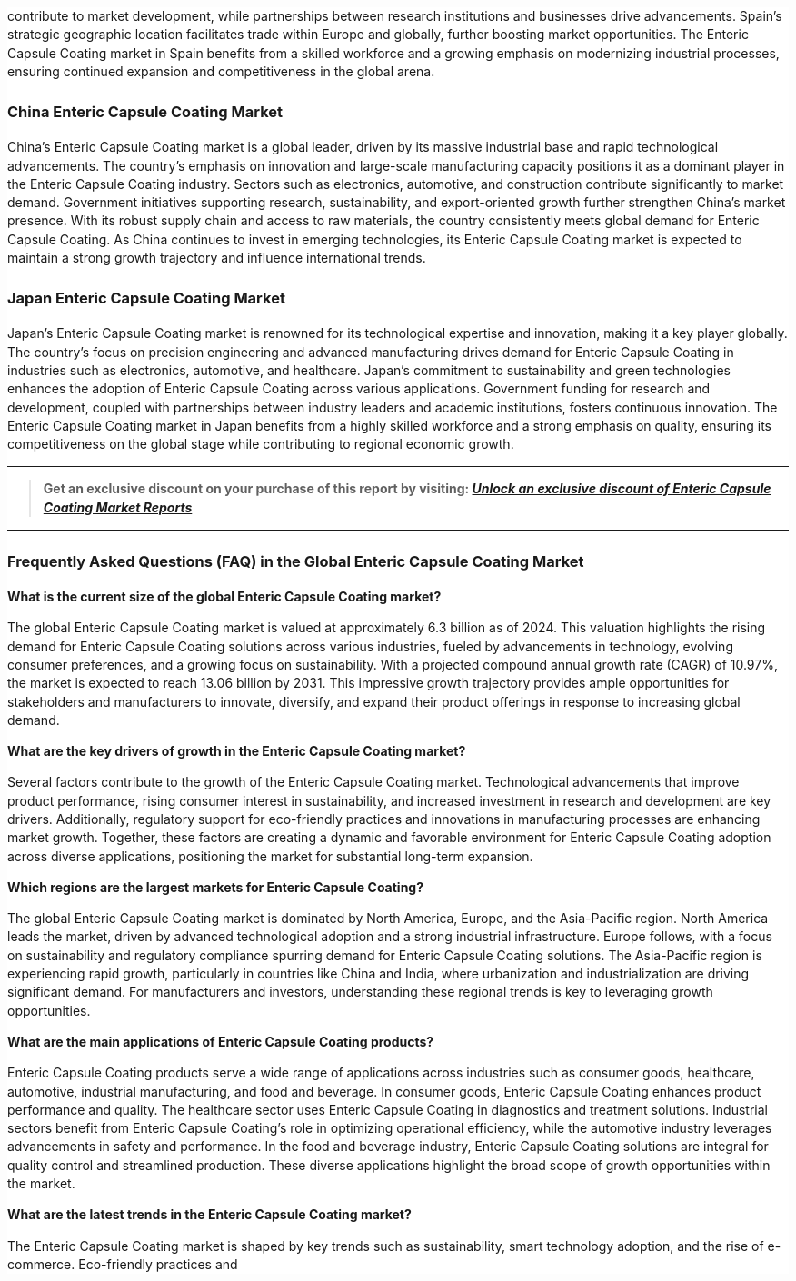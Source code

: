 contribute to market development, while partnerships between research institutions and businesses drive advancements. Spain&rsquo;s strategic geographic location facilitates trade within Europe and globally, further boosting market opportunities. The Enteric Capsule Coating market in Spain benefits from a skilled workforce and a growing emphasis on modernizing industrial processes, ensuring continued expansion and competitiveness in the global arena.</p><h3>China Enteric Capsule Coating Market</h3><p>China&rsquo;s Enteric Capsule Coating market is a global leader, driven by its massive industrial base and rapid technological advancements. The country&rsquo;s emphasis on innovation and large-scale manufacturing capacity positions it as a dominant player in the Enteric Capsule Coating industry. Sectors such as electronics, automotive, and construction contribute significantly to market demand. Government initiatives supporting research, sustainability, and export-oriented growth further strengthen China&rsquo;s market presence. With its robust supply chain and access to raw materials, the country consistently meets global demand for Enteric Capsule Coating. As China continues to invest in emerging technologies, its Enteric Capsule Coating market is expected to maintain a strong growth trajectory and influence international trends.</p><h3>Japan Enteric Capsule Coating Market</h3><p>Japan&rsquo;s Enteric Capsule Coating market is renowned for its technological expertise and innovation, making it a key player globally. The country&rsquo;s focus on precision engineering and advanced manufacturing drives demand for Enteric Capsule Coating in industries such as electronics, automotive, and healthcare. Japan&rsquo;s commitment to sustainability and green technologies enhances the adoption of Enteric Capsule Coating across various applications. Government funding for research and development, coupled with partnerships between industry leaders and academic institutions, fosters continuous innovation. The Enteric Capsule Coating market in Japan benefits from a highly skilled workforce and a strong emphasis on quality, ensuring its competitiveness on the global stage while contributing to regional economic growth.</p><hr /><blockquote><p><strong>Get an exclusive discount on your purchase of this report by visiting: <em><a href="://marketresearchpulse.com/ask-for-discount/130025?utm_source=Github&amp;utm_medium=022">Unlock an exclusive discount of Enteric Capsule Coating Market Reports</a></em>&nbsp;</strong></p></blockquote><hr /><h3>Frequently Asked Questions (FAQ) in the Global Enteric Capsule Coating Market</h3><p><strong>What is the current size of the global Enteric Capsule Coating market?</strong></p><p>The global Enteric Capsule Coating market is valued at approximately 6.3 billion as of 2024. This valuation highlights the rising demand for Enteric Capsule Coating solutions across various industries, fueled by advancements in technology, evolving consumer preferences, and a growing focus on sustainability. With a projected compound annual growth rate (CAGR) of 10.97%, the market is expected to reach 13.06 billion by 2031. This impressive growth trajectory provides ample opportunities for stakeholders and manufacturers to innovate, diversify, and expand their product offerings in response to increasing global demand.</p><p><strong>What are the key drivers of growth in the Enteric Capsule Coating market?</strong></p><p>Several factors contribute to the growth of the Enteric Capsule Coating market. Technological advancements that improve product performance, rising consumer interest in sustainability, and increased investment in research and development are key drivers. Additionally, regulatory support for eco-friendly practices and innovations in manufacturing processes are enhancing market growth. Together, these factors are creating a dynamic and favorable environment for Enteric Capsule Coating adoption across diverse applications, positioning the market for substantial long-term expansion.</p><p><strong>Which regions are the largest markets for Enteric Capsule Coating?</strong></p><p>The global Enteric Capsule Coating market is dominated by North America, Europe, and the Asia-Pacific region. North America leads the market, driven by advanced technological adoption and a strong industrial infrastructure. Europe follows, with a focus on sustainability and regulatory compliance spurring demand for Enteric Capsule Coating solutions. The Asia-Pacific region is experiencing rapid growth, particularly in countries like China and India, where urbanization and industrialization are driving significant demand. For manufacturers and investors, understanding these regional trends is key to leveraging growth opportunities.</p><p><strong>What are the main applications of Enteric Capsule Coating products?</strong></p><p>Enteric Capsule Coating products serve a wide range of applications across industries such as consumer goods, healthcare, automotive, industrial manufacturing, and food and beverage. In consumer goods, Enteric Capsule Coating enhances product performance and quality. The healthcare sector uses Enteric Capsule Coating in diagnostics and treatment solutions. Industrial sectors benefit from Enteric Capsule Coating&rsquo;s role in optimizing operational efficiency, while the automotive industry leverages advancements in safety and performance. In the food and beverage industry, Enteric Capsule Coating solutions are integral for quality control and streamlined production. These diverse applications highlight the broad scope of growth opportunities within the market.</p><p><strong>What are the latest trends in the Enteric Capsule Coating market?</strong></p><p>The Enteric Capsule Coating market is shaped by key trends such as sustainability, smart technology adoption, and the rise of e-commerce. Eco-friendly practices and